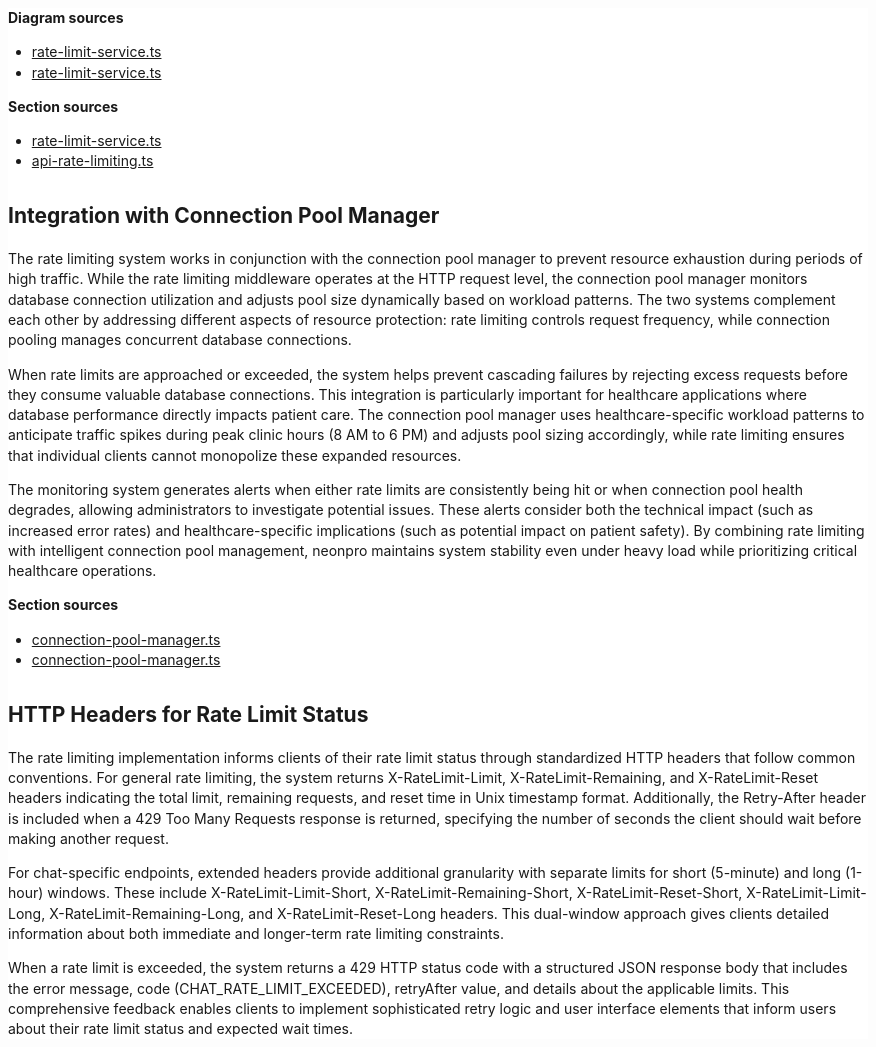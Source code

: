 **Diagram sources**
- [rate-limit-service.ts](file://apps/api/src/services/rate-limit-service.ts#L8-L32)
- [rate-limit-service.ts](file://apps/api/src/services/rate-limit-service.ts#L136-L192)

**Section sources**
- [rate-limit-service.ts](file://apps/api/src/services/rate-limit-service.ts#L8-L194)
- [api-rate-limiting.ts](file://packages/shared/src/services/api-rate-limiting.ts#L235-L352)

## Integration with Connection Pool Manager
The rate limiting system works in conjunction with the connection pool manager to prevent resource exhaustion during periods of high traffic. While the rate limiting middleware operates at the HTTP request level, the connection pool manager monitors database connection utilization and adjusts pool size dynamically based on workload patterns. The two systems complement each other by addressing different aspects of resource protection: rate limiting controls request frequency, while connection pooling manages concurrent database connections.

When rate limits are approached or exceeded, the system helps prevent cascading failures by rejecting excess requests before they consume valuable database connections. This integration is particularly important for healthcare applications where database performance directly impacts patient care. The connection pool manager uses healthcare-specific workload patterns to anticipate traffic spikes during peak clinic hours (8 AM to 6 PM) and adjusts pool sizing accordingly, while rate limiting ensures that individual clients cannot monopolize these expanded resources.

The monitoring system generates alerts when either rate limits are consistently being hit or when connection pool health degrades, allowing administrators to investigate potential issues. These alerts consider both the technical impact (such as increased error rates) and healthcare-specific implications (such as potential impact on patient safety). By combining rate limiting with intelligent connection pool management, neonpro maintains system stability even under heavy load while prioritizing critical healthcare operations.

**Section sources**
- [connection-pool-manager.ts](file://apps/api/src/services/connection-pool-manager.ts#L48-L163)
- [connection-pool-manager.ts](file://apps/api/src/services/connection-pool-manager.ts#L418-L459)

## HTTP Headers for Rate Limit Status
The rate limiting implementation informs clients of their rate limit status through standardized HTTP headers that follow common conventions. For general rate limiting, the system returns X-RateLimit-Limit, X-RateLimit-Remaining, and X-RateLimit-Reset headers indicating the total limit, remaining requests, and reset time in Unix timestamp format. Additionally, the Retry-After header is included when a 429 Too Many Requests response is returned, specifying the number of seconds the client should wait before making another request.

For chat-specific endpoints, extended headers provide additional granularity with separate limits for short (5-minute) and long (1-hour) windows. These include X-RateLimit-Limit-Short, X-RateLimit-Remaining-Short, X-RateLimit-Reset-Short, X-RateLimit-Limit-Long, X-RateLimit-Remaining-Long, and X-RateLimit-Reset-Long headers. This dual-window approach gives clients detailed information about both immediate and longer-term rate limiting constraints.

When a rate limit is exceeded, the system returns a 429 HTTP status code with a structured JSON response body that includes the error message, code (CHAT_RATE_LIMIT_EXCEEDED), retryAfter value, and details about the applicable limits. This comprehensive feedback enables clients to implement sophisticated retry logic and user interface elements that inform users about their rate limit status and expected wait times.
